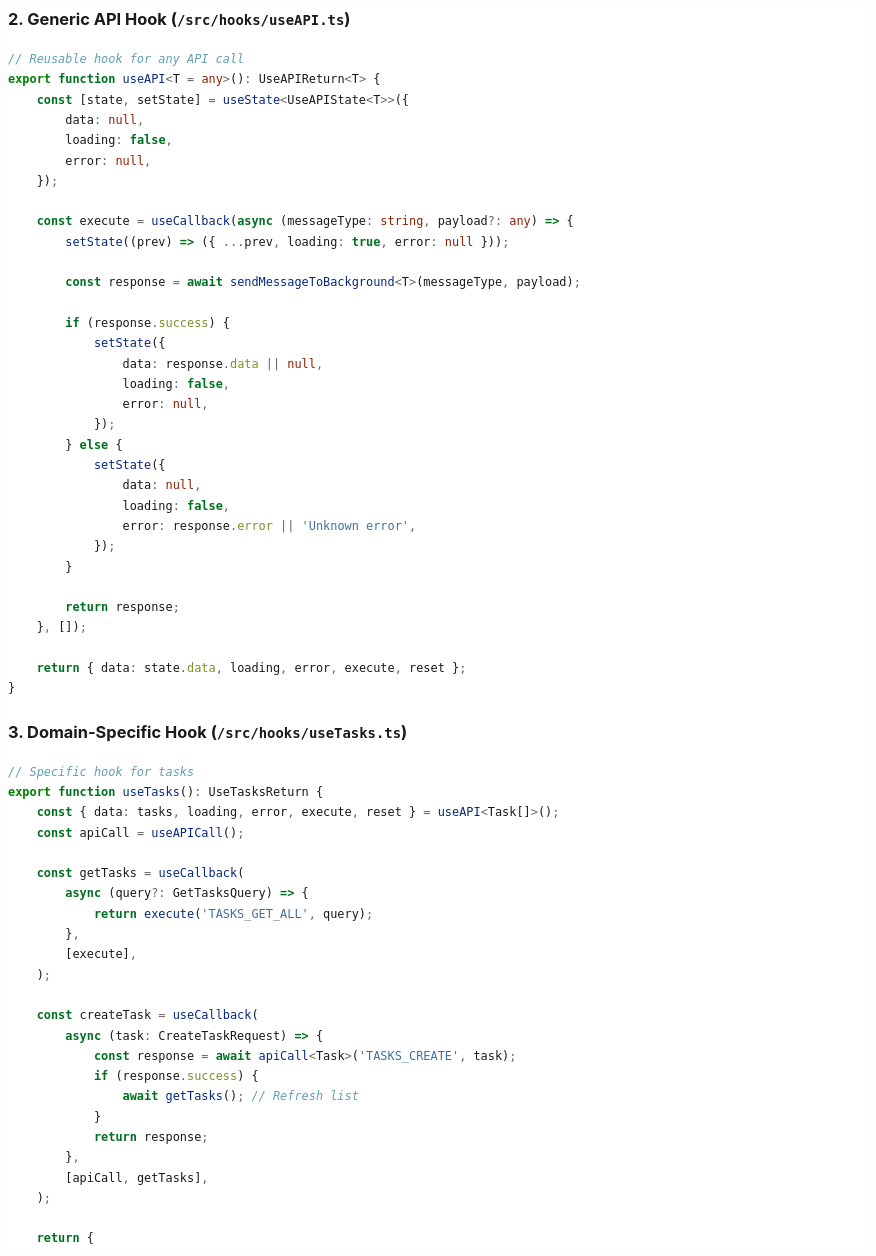 ### 2. **Generic API Hook** (`/src/hooks/useAPI.ts`)

```typescript
// Reusable hook for any API call
export function useAPI<T = any>(): UseAPIReturn<T> {
	const [state, setState] = useState<UseAPIState<T>>({
		data: null,
		loading: false,
		error: null,
	});

	const execute = useCallback(async (messageType: string, payload?: any) => {
		setState((prev) => ({ ...prev, loading: true, error: null }));

		const response = await sendMessageToBackground<T>(messageType, payload);

		if (response.success) {
			setState({
				data: response.data || null,
				loading: false,
				error: null,
			});
		} else {
			setState({
				data: null,
				loading: false,
				error: response.error || 'Unknown error',
			});
		}

		return response;
	}, []);

	return { data: state.data, loading, error, execute, reset };
}
```

### 3. **Domain-Specific Hook** (`/src/hooks/useTasks.ts`)

```typescript
// Specific hook for tasks
export function useTasks(): UseTasksReturn {
	const { data: tasks, loading, error, execute, reset } = useAPI<Task[]>();
	const apiCall = useAPICall();

	const getTasks = useCallback(
		async (query?: GetTasksQuery) => {
			return execute('TASKS_GET_ALL', query);
		},
		[execute],
	);

	const createTask = useCallback(
		async (task: CreateTaskRequest) => {
			const response = await apiCall<Task>('TASKS_CREATE', task);
			if (response.success) {
				await getTasks(); // Refresh list
			}
			return response;
		},
		[apiCall, getTasks],
	);

	return {
```